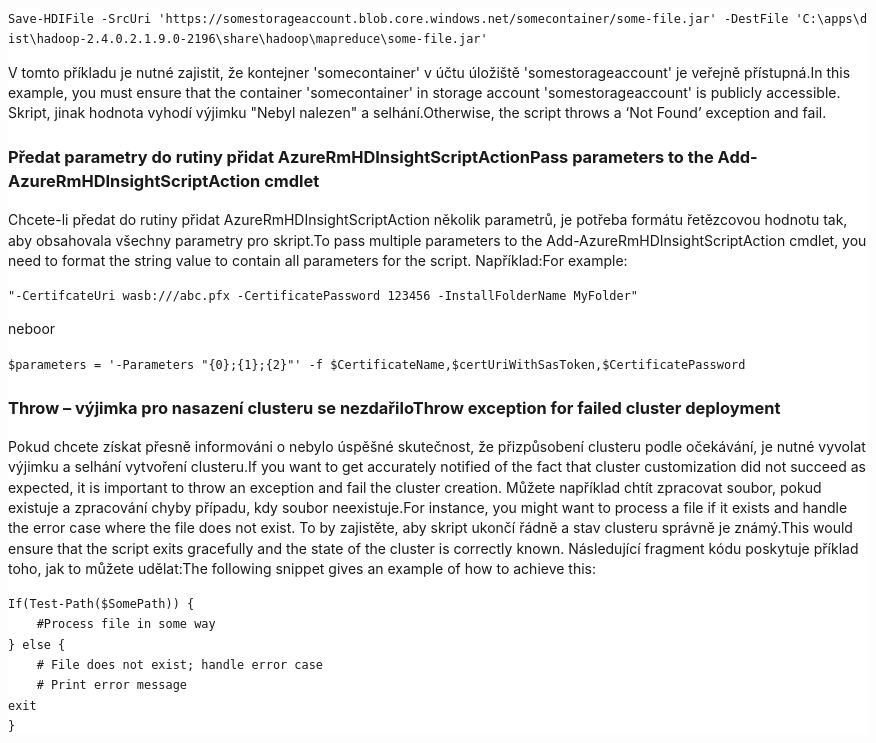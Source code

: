     Save-HDIFile -SrcUri 'https://somestorageaccount.blob.core.windows.net/somecontainer/some-file.jar' -DestFile 'C:\apps\dist\hadoop-2.4.0.2.1.9.0-2196\share\hadoop\mapreduce\some-file.jar'

<span data-ttu-id="5681b-240">V tomto příkladu je nutné zajistit, že kontejner 'somecontainer' v účtu úložiště 'somestorageaccount' je veřejně přístupná.</span><span class="sxs-lookup"><span data-stu-id="5681b-240">In this example, you must ensure that the container 'somecontainer' in storage account 'somestorageaccount' is publicly accessible.</span></span> <span data-ttu-id="5681b-241">Skript, jinak hodnota vyhodí výjimku "Nebyl nalezen" a selhání.</span><span class="sxs-lookup"><span data-stu-id="5681b-241">Otherwise, the script throws a ‘Not Found’ exception and fail.</span></span>

### <a name="pass-parameters-to-the-add-azurermhdinsightscriptaction-cmdlet"></a><span data-ttu-id="5681b-242">Předat parametry do rutiny přidat AzureRmHDInsightScriptAction</span><span class="sxs-lookup"><span data-stu-id="5681b-242">Pass parameters to the Add-AzureRmHDInsightScriptAction cmdlet</span></span>
<span data-ttu-id="5681b-243">Chcete-li předat do rutiny přidat AzureRmHDInsightScriptAction několik parametrů, je potřeba formátu řetězcovou hodnotu tak, aby obsahovala všechny parametry pro skript.</span><span class="sxs-lookup"><span data-stu-id="5681b-243">To pass multiple parameters to the Add-AzureRmHDInsightScriptAction cmdlet, you need to format the string value to contain all parameters for the script.</span></span> <span data-ttu-id="5681b-244">Například:</span><span class="sxs-lookup"><span data-stu-id="5681b-244">For example:</span></span>

    "-CertifcateUri wasb:///abc.pfx -CertificatePassword 123456 -InstallFolderName MyFolder"

<span data-ttu-id="5681b-245">nebo</span><span class="sxs-lookup"><span data-stu-id="5681b-245">or</span></span>

    $parameters = '-Parameters "{0};{1};{2}"' -f $CertificateName,$certUriWithSasToken,$CertificatePassword


### <a name="throw-exception-for-failed-cluster-deployment"></a><span data-ttu-id="5681b-246">Throw – výjimka pro nasazení clusteru se nezdařilo</span><span class="sxs-lookup"><span data-stu-id="5681b-246">Throw exception for failed cluster deployment</span></span>
<span data-ttu-id="5681b-247">Pokud chcete získat přesně informováni o nebylo úspěšné skutečnost, že přizpůsobení clusteru podle očekávání, je nutné vyvolat výjimku a selhání vytvoření clusteru.</span><span class="sxs-lookup"><span data-stu-id="5681b-247">If you want to get accurately notified of the fact that cluster customization did not succeed as expected, it is important to throw an exception and fail the cluster creation.</span></span> <span data-ttu-id="5681b-248">Můžete například chtít zpracovat soubor, pokud existuje a zpracování chyby případu, kdy soubor neexistuje.</span><span class="sxs-lookup"><span data-stu-id="5681b-248">For instance, you might want to process a file if it exists and handle the error case where the file does not exist.</span></span> <span data-ttu-id="5681b-249">To by zajistěte, aby skript ukončí řádně a stav clusteru správně je známý.</span><span class="sxs-lookup"><span data-stu-id="5681b-249">This would ensure that the script exits gracefully and the state of the cluster is correctly known.</span></span> <span data-ttu-id="5681b-250">Následující fragment kódu poskytuje příklad toho, jak to můžete udělat:</span><span class="sxs-lookup"><span data-stu-id="5681b-250">The following snippet gives an example of how to achieve this:</span></span>

    If(Test-Path($SomePath)) {
        #Process file in some way
    } else {
        # File does not exist; handle error case
        # Print error message
    exit
    }
